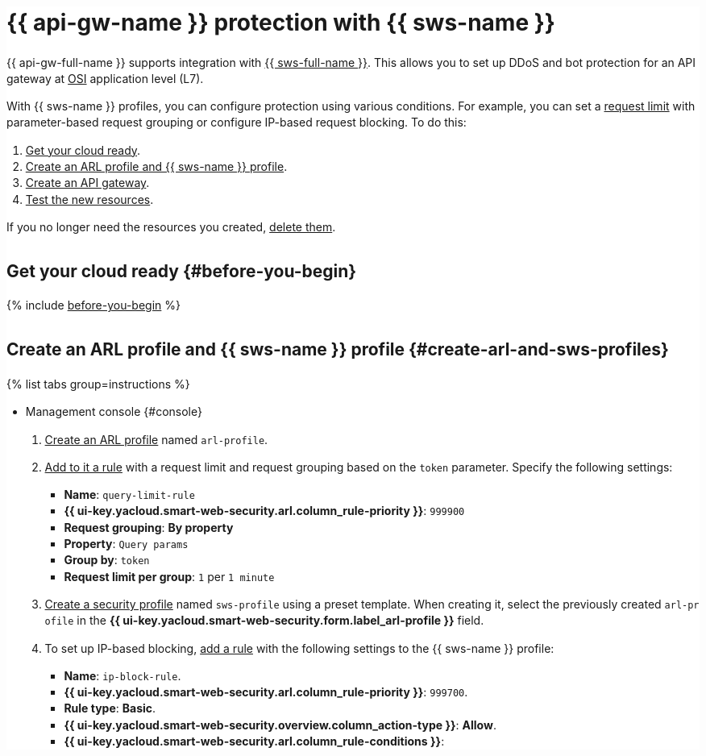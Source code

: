 # {{ api-gw-name }} protection with {{ sws-name }}


{{ api-gw-full-name }} supports integration with [{{ sws-full-name }}](../../smartwebsecurity/concepts/index.md). This allows you to set up DDoS and bot protection for an API gateway at [OSI](https://en.wikipedia.org/wiki/OSI_model) application level (L7).

With {{ sws-name }} profiles, you can configure protection using various conditions. For example, you can set a [request limit](../../smartwebsecurity/concepts/arl.md) with parameter-based request grouping or configure IP-based request blocking. To do this:

1. [Get your cloud ready](#before-you-begin).
1. [Create an ARL profile and {{ sws-name }} profile](#create-arl-and-sws-profiles).
1. [Create an API gateway](#create-api-gateway).
1. [Test the new resources](#check-rules).

If you no longer need the resources you created, [delete them](#clear-out).

## Get your cloud ready {#before-you-begin}

{% include [before-you-begin](../_tutorials_includes/before-you-begin.md) %}

## Create an ARL profile and {{ sws-name }} profile {#create-arl-and-sws-profiles}

{% list tabs group=instructions %}

- Management console {#console}

  1. [Create an ARL profile](../../smartwebsecurity/operations/arl-profile-create.md) named `arl-profile`.

  1. [Add to it a rule](../../smartwebsecurity/operations/arl-rule-add.md) with a request limit and request grouping based on the `token` parameter. Specify the following settings:

      * **Name**: `query-limit-rule`
      * **{{ ui-key.yacloud.smart-web-security.arl.column_rule-priority }}**: `999900`
      * **Request grouping**: **By property**
      * **Property**: `Query params`
      * **Group by**: `token`
      * **Request limit per group**: `1` per `1 minute`

  1. [Create a security profile](../../smartwebsecurity/operations/profile-create.md) named `sws-profile` using a preset template. When creating it, select the previously created `arl-profile` in the **{{ ui-key.yacloud.smart-web-security.form.label_arl-profile }}** field.

  1. To set up IP-based blocking, [add a rule](../../smartwebsecurity/operations/rule-add.md) with the following settings to the {{ sws-name }} profile:

      * **Name**: `ip-block-rule`.
      * **{{ ui-key.yacloud.smart-web-security.arl.column_rule-priority }}**: `999700`.
      * **Rule type**: **Basic**.
      * **{{ ui-key.yacloud.smart-web-security.overview.column_action-type }}**: **Allow**.
      * **{{ ui-key.yacloud.smart-web-security.arl.column_rule-conditions }}**:
